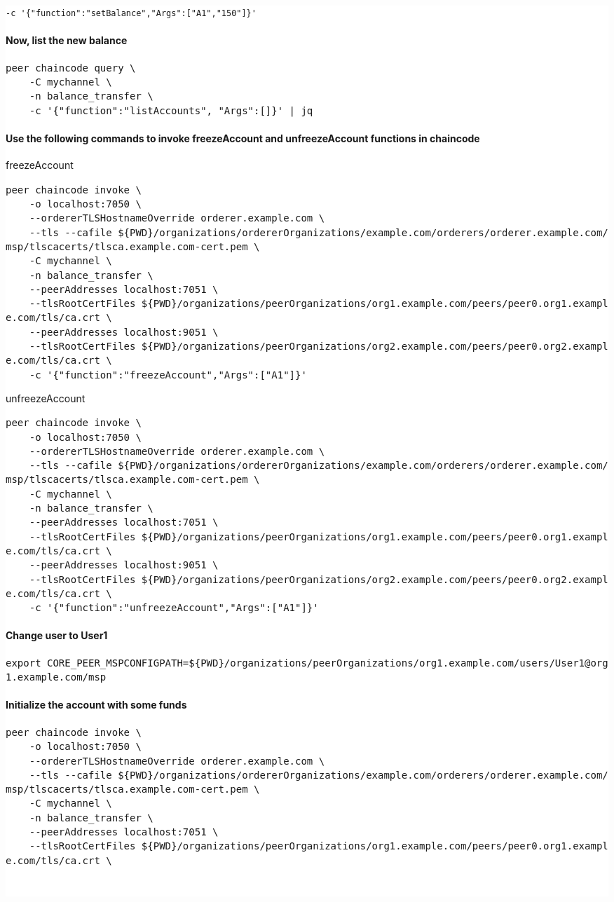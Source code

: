     -c '{"function":"setBalance","Args":["A1","150"]}'
</pre>
<h4>Now, list the new balance</h4>
<pre>
peer chaincode query \
    -C mychannel \
    -n balance_transfer \
    -c '{"function":"listAccounts", "Args":[]}' | jq
</pre>
<h4> Use the following commands to invoke freezeAccount and unfreezeAccount functions in chaincode </h4>

freezeAccount
<pre>
peer chaincode invoke \
    -o localhost:7050 \
    --ordererTLSHostnameOverride orderer.example.com \
    --tls --cafile ${PWD}/organizations/ordererOrganizations/example.com/orderers/orderer.example.com/msp/tlscacerts/tlsca.example.com-cert.pem \
    -C mychannel \
    -n balance_transfer \
    --peerAddresses localhost:7051 \
    --tlsRootCertFiles ${PWD}/organizations/peerOrganizations/org1.example.com/peers/peer0.org1.example.com/tls/ca.crt \
    --peerAddresses localhost:9051 \
    --tlsRootCertFiles ${PWD}/organizations/peerOrganizations/org2.example.com/peers/peer0.org2.example.com/tls/ca.crt \
    -c '{"function":"freezeAccount","Args":["A1"]}'  
</pre>

unfreezeAccount
<pre>
peer chaincode invoke \
    -o localhost:7050 \
    --ordererTLSHostnameOverride orderer.example.com \
    --tls --cafile ${PWD}/organizations/ordererOrganizations/example.com/orderers/orderer.example.com/msp/tlscacerts/tlsca.example.com-cert.pem \
    -C mychannel \
    -n balance_transfer \
    --peerAddresses localhost:7051 \
    --tlsRootCertFiles ${PWD}/organizations/peerOrganizations/org1.example.com/peers/peer0.org1.example.com/tls/ca.crt \
    --peerAddresses localhost:9051 \
    --tlsRootCertFiles ${PWD}/organizations/peerOrganizations/org2.example.com/peers/peer0.org2.example.com/tls/ca.crt \
    -c '{"function":"unfreezeAccount","Args":["A1"]}'   
</pre>

<h4>Change user to User1</h4>
<pre>
export CORE_PEER_MSPCONFIGPATH=${PWD}/organizations/peerOrganizations/org1.example.com/users/User1@org1.example.com/msp
</pre>
<h4>Initialize the account with some funds</h4>
<pre>
peer chaincode invoke \
    -o localhost:7050 \
    --ordererTLSHostnameOverride orderer.example.com \
    --tls --cafile ${PWD}/organizations/ordererOrganizations/example.com/orderers/orderer.example.com/msp/tlscacerts/tlsca.example.com-cert.pem \
    -C mychannel \
    -n balance_transfer \
    --peerAddresses localhost:7051 \
    --tlsRootCertFiles ${PWD}/organizations/peerOrganizations/org1.example.com/peers/peer0.org1.example.com/tls/ca.crt \